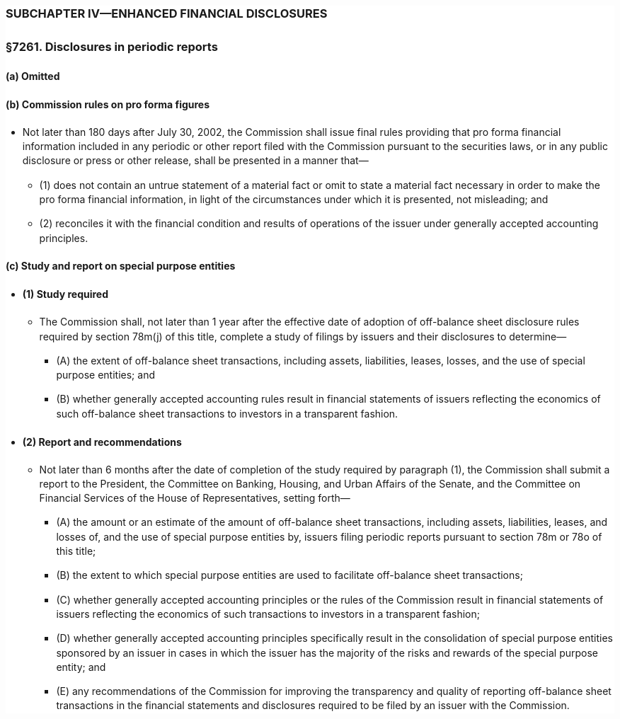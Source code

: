 ### SUBCHAPTER IV—ENHANCED FINANCIAL DISCLOSURES

### §7261. Disclosures in periodic reports
#### (a) Omitted
#### (b) Commission rules on pro forma figures
* Not later than 180 days after July 30, 2002, the Commission shall issue final rules providing that pro forma financial information included in any periodic or other report filed with the Commission pursuant to the securities laws, or in any public disclosure or press or other release, shall be presented in a manner that—

  * (1) does not contain an untrue statement of a material fact or omit to state a material fact necessary in order to make the pro forma financial information, in light of the circumstances under which it is presented, not misleading; and

  * (2) reconciles it with the financial condition and results of operations of the issuer under generally accepted accounting principles.

#### (c) Study and report on special purpose entities
* #### (1) Study required
  * The Commission shall, not later than 1 year after the effective date of adoption of off-balance sheet disclosure rules required by section 78m(j) of this title, complete a study of filings by issuers and their disclosures to determine—

    * (A) the extent of off-balance sheet transactions, including assets, liabilities, leases, losses, and the use of special purpose entities; and

    * (B) whether generally accepted accounting rules result in financial statements of issuers reflecting the economics of such off-balance sheet transactions to investors in a transparent fashion.

* #### (2) Report and recommendations
  * Not later than 6 months after the date of completion of the study required by paragraph (1), the Commission shall submit a report to the President, the Committee on Banking, Housing, and Urban Affairs of the Senate, and the Committee on Financial Services of the House of Representatives, setting forth—

    * (A) the amount or an estimate of the amount of off-balance sheet transactions, including assets, liabilities, leases, and losses of, and the use of special purpose entities by, issuers filing periodic reports pursuant to section 78m or 78o of this title;

    * (B) the extent to which special purpose entities are used to facilitate off-balance sheet transactions;

    * (C) whether generally accepted accounting principles or the rules of the Commission result in financial statements of issuers reflecting the economics of such transactions to investors in a transparent fashion;

    * (D) whether generally accepted accounting principles specifically result in the consolidation of special purpose entities sponsored by an issuer in cases in which the issuer has the majority of the risks and rewards of the special purpose entity; and

    * (E) any recommendations of the Commission for improving the transparency and quality of reporting off-balance sheet transactions in the financial statements and disclosures required to be filed by an issuer with the Commission.
